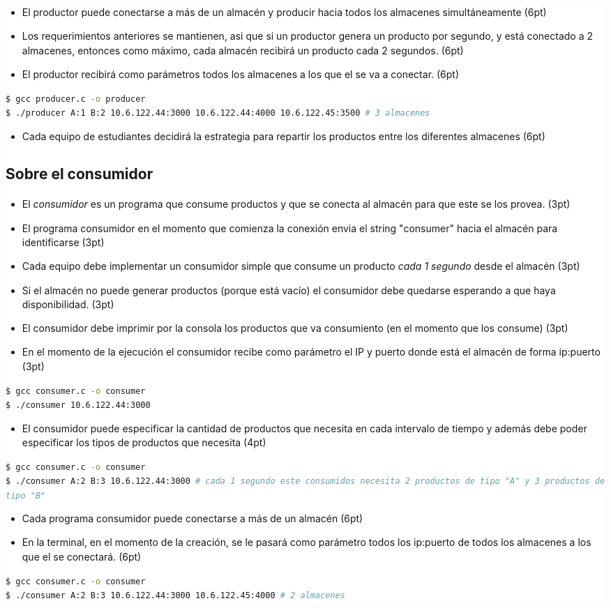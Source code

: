 * El productor puede conectarse a más de un almacén y producir hacia todos los almacenes simultáneamente (6pt)

* Los requerimientos anteriores se mantienen, asi que si un productor genera un producto por segundo, y está conectado a 2 almacenes, entonces como máximo, cada almacén recibirá un producto cada 2 segundos. (6pt)

* El productor recibirá como parámetros todos los almacenes a los que el se va a conectar. (6pt)

~~~bash
$ gcc producer.c -o producer
$ ./producer A:1 B:2 10.6.122.44:3000 10.6.122.44:4000 10.6.122.45:3500 # 3 almacenes
~~~

* Cada equipo de estudiantes decidirá la estrategia para repartir los productos entre los diferentes almacenes (6pt) 

Sobre el consumidor
-------------------

* El *consumidor* es un programa que consume productos y que se conecta al almacén para que este se los provea. (3pt)

* El programa consumidor en el momento que comienza la conexión envia el string "consumer" hacia el almacén para identificarse (3pt)

* Cada equipo debe implementar un consumidor simple que consume un producto *cada 1 segundo* desde el almacén (3pt)

* Si el almacén no puede generar productos (porque está vacío) el consumidor debe quedarse esperando a que haya disponibilidad. (3pt) 

* El consumidor debe imprimir por la consola los productos que va consumiento (en el momento que los consume) (3pt)

* En el momento de la ejecución el consumidor recibe como parámetro el IP y puerto donde está el almacén de forma ip:puerto (3pt)

~~~bash
$ gcc consumer.c -o consumer
$ ./consumer 10.6.122.44:3000
~~~

* El consumidor puede especificar la cantidad de productos que necesita en cada intervalo de tiempo y además debe poder especificar los tipos de productos que necesita (4pt)

~~~bash
$ gcc consumer.c -o consumer
$ ./consumer A:2 B:3 10.6.122.44:3000 # cada 1 segundo este consumidos necesita 2 productos de tipo "A" y 3 productos de tipo "B"
~~~

* Cada programa consumidor puede conectarse a más de un almacén (6pt)

* En la terminal, en el momento de la creación, se le pasará como parámetro todos los ip:puerto de todos los almacenes a los que el se conectará. (6pt)

~~~bash
$ gcc consumer.c -o consumer
$ ./consumer A:2 B:3 10.6.122.44:3000 10.6.122.45:4000 # 2 almacenes
~~~
